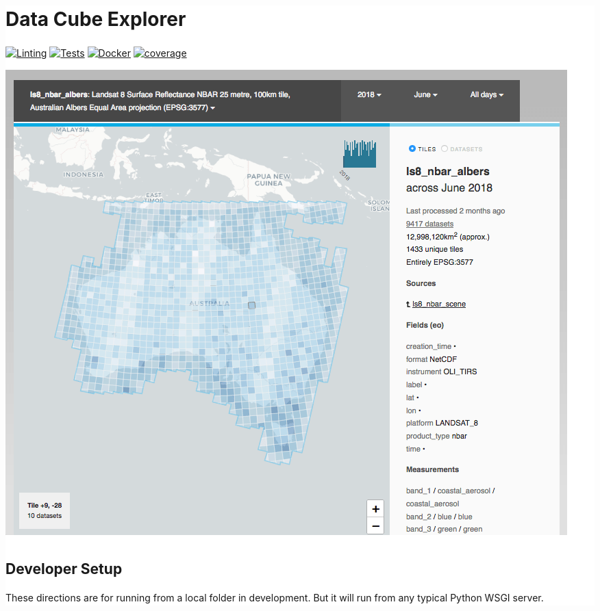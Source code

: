# Data Cube Explorer
[![Linting](https://github.com/opendatacube/datacube-explorer/workflows/Linting/badge.svg)](https://github.com/opendatacube/datacube-explorer/actions?query=workflow%3ALinting)
[![Tests](https://github.com/opendatacube/datacube-explorer/workflows/Tests/badge.svg)](https://github.com/opendatacube/datacube-explorer/actions?query=workflow%3ATests)
[![Docker](https://github.com/opendatacube/datacube-explorer/workflows/Docker/badge.svg)](https://github.com/opendatacube/datacube-explorer/actions?query=workflow%3ADocker)
[![coverage](https://codecov.io/gh/opendatacube/datacube-explorer/branch/develop/graph/badge.svg)](https://codecov.io/gh/opendatacube/datacube-explorer)

![Explorer Screenshot](screenshot.png)

## Developer Setup

These directions are for running from a local folder in development. But it will run from any typical Python WSGI server. 

